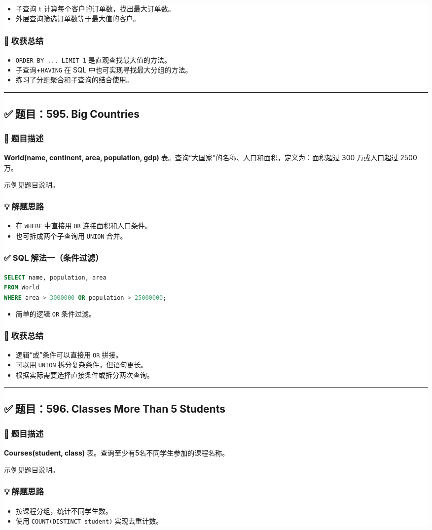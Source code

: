 * 子查询 `t` 计算每个客户的订单数，找出最大订单数。
* 外层查询筛选订单数等于最大值的客户。

### 🧠 收获总结

* `ORDER BY ... LIMIT 1` 是直观查找最大值的方法。
* 子查询+`HAVING` 在 SQL 中也可实现寻找最大分组的方法。
* 练习了分组聚合和子查询的结合使用。

---

## ✅ 题目：595. Big Countries

### 📝 题目描述

**World(name, continent, area, population, gdp)** 表。查询“大国家”的名称、人口和面积，定义为：面积超过 300 万或人口超过 2500 万。

示例见题目说明。

### 💡 解题思路

* 在 `WHERE` 中直接用 `OR` 连接面积和人口条件。
* 也可拆成两个子查询用 `UNION` 合并。

### ✅ SQL 解法一（条件过滤）

```sql
SELECT name, population, area
FROM World
WHERE area > 3000000 OR population > 25000000;
```

* 简单的逻辑 `OR` 条件过滤。

### 🧠 收获总结

* 逻辑“或”条件可以直接用 `OR` 拼接。
* 可以用 `UNION` 拆分复杂条件，但语句更长。
* 根据实际需要选择直接条件或拆分两次查询。

---

## ✅ 题目：596. Classes More Than 5 Students

### 📝 题目描述

**Courses(student, class)** 表。查询至少有5名不同学生参加的课程名称。

示例见题目说明。

### 💡 解题思路

* 按课程分组，统计不同学生数。
* 使用 `COUNT(DISTINCT student)` 实现去重计数。
